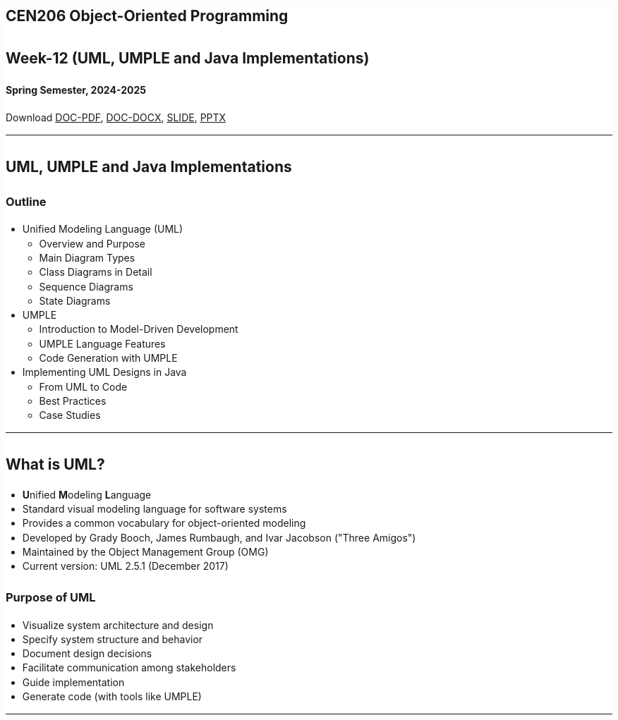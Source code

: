 ## CEN206 Object-Oriented Programming

## Week-12 (UML, UMPLE and Java Implementations)

#### Spring Semester, 2024-2025

Download [DOC-PDF](ce204-week-12-en.md_doc.pdf), [DOC-DOCX](ce204-week-12-en.md_word.docx), [SLIDE](ce204-week-12-en.md_slide.pdf), [PPTX](ce204-week-12-en.md_slide.pptx)

<iframe width=700, height=500 frameBorder=0 src="../ce204-week-12-en.md_slide.html"></iframe>

---



## UML, UMPLE and Java Implementations

### Outline

- Unified Modeling Language (UML)
  - Overview and Purpose
  - Main Diagram Types
  - Class Diagrams in Detail
  - Sequence Diagrams
  - State Diagrams
- UMPLE
  - Introduction to Model-Driven Development
  - UMPLE Language Features
  - Code Generation with UMPLE
- Implementing UML Designs in Java
  - From UML to Code
  - Best Practices
  - Case Studies

---

## What is UML?

- **U**nified **M**odeling **L**anguage
- Standard visual modeling language for software systems
- Provides a common vocabulary for object-oriented modeling
- Developed by Grady Booch, James Rumbaugh, and Ivar Jacobson ("Three Amigos")
- Maintained by the Object Management Group (OMG)
- Current version: UML 2.5.1 (December 2017)

### Purpose of UML

- Visualize system architecture and design
- Specify system structure and behavior
- Document design decisions
- Facilitate communication among stakeholders
- Guide implementation
- Generate code (with tools like UMPLE)

---
